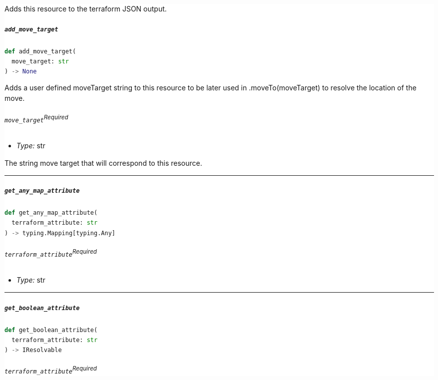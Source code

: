 Adds this resource to the terraform JSON output.

##### `add_move_target` <a name="add_move_target" id="@cdktf/provider-azurerm.orbitalSpacecraft.OrbitalSpacecraft.addMoveTarget"></a>

```python
def add_move_target(
  move_target: str
) -> None
```

Adds a user defined moveTarget string to this resource to be later used in .moveTo(moveTarget) to resolve the location of the move.

###### `move_target`<sup>Required</sup> <a name="move_target" id="@cdktf/provider-azurerm.orbitalSpacecraft.OrbitalSpacecraft.addMoveTarget.parameter.moveTarget"></a>

- *Type:* str

The string move target that will correspond to this resource.

---

##### `get_any_map_attribute` <a name="get_any_map_attribute" id="@cdktf/provider-azurerm.orbitalSpacecraft.OrbitalSpacecraft.getAnyMapAttribute"></a>

```python
def get_any_map_attribute(
  terraform_attribute: str
) -> typing.Mapping[typing.Any]
```

###### `terraform_attribute`<sup>Required</sup> <a name="terraform_attribute" id="@cdktf/provider-azurerm.orbitalSpacecraft.OrbitalSpacecraft.getAnyMapAttribute.parameter.terraformAttribute"></a>

- *Type:* str

---

##### `get_boolean_attribute` <a name="get_boolean_attribute" id="@cdktf/provider-azurerm.orbitalSpacecraft.OrbitalSpacecraft.getBooleanAttribute"></a>

```python
def get_boolean_attribute(
  terraform_attribute: str
) -> IResolvable
```

###### `terraform_attribute`<sup>Required</sup> <a name="terraform_attribute" id="@cdktf/provider-azurerm.orbitalSpacecraft.OrbitalSpacecraft.getBooleanAttribute.parameter.terraformAttribute"></a>
